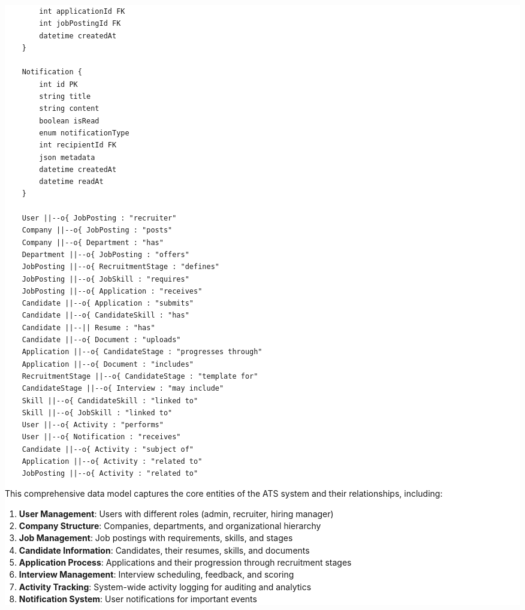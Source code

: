 ```mermaid
        int applicationId FK
        int jobPostingId FK
        datetime createdAt
    }

    Notification {
        int id PK
        string title
        string content
        boolean isRead
        enum notificationType
        int recipientId FK
        json metadata
        datetime createdAt
        datetime readAt
    }

    User ||--o{ JobPosting : "recruiter"
    Company ||--o{ JobPosting : "posts"
    Company ||--o{ Department : "has"
    Department ||--o{ JobPosting : "offers"
    JobPosting ||--o{ RecruitmentStage : "defines"
    JobPosting ||--o{ JobSkill : "requires"
    JobPosting ||--o{ Application : "receives"
    Candidate ||--o{ Application : "submits"
    Candidate ||--o{ CandidateSkill : "has"
    Candidate ||--|| Resume : "has"
    Candidate ||--o{ Document : "uploads"
    Application ||--o{ CandidateStage : "progresses through"
    Application ||--o{ Document : "includes"
    RecruitmentStage ||--o{ CandidateStage : "template for"
    CandidateStage ||--o{ Interview : "may include"
    Skill ||--o{ CandidateSkill : "linked to"
    Skill ||--o{ JobSkill : "linked to"
    User ||--o{ Activity : "performs"
    User ||--o{ Notification : "receives"
    Candidate ||--o{ Activity : "subject of"
    Application ||--o{ Activity : "related to"
    JobPosting ||--o{ Activity : "related to"
```

This comprehensive data model captures the core entities of the ATS system and their relationships, including:

1. **User Management**: Users with different roles (admin, recruiter, hiring manager)
2. **Company Structure**: Companies, departments, and organizational hierarchy
3. **Job Management**: Job postings with requirements, skills, and stages
4. **Candidate Information**: Candidates, their resumes, skills, and documents
5. **Application Process**: Applications and their progression through recruitment stages
6. **Interview Management**: Interview scheduling, feedback, and scoring
7. **Activity Tracking**: System-wide activity logging for auditing and analytics
8. **Notification System**: User notifications for important events
